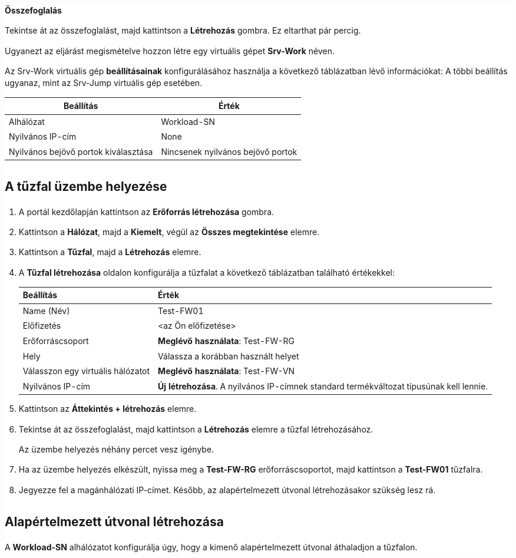 **Összefoglalás**

Tekintse át az összefoglalást, majd kattintson a **Létrehozás** gombra. Ez eltarthat pár percig.

Ugyanezt az eljárást megismételve hozzon létre egy virtuális gépet **Srv-Work** néven.

Az Srv-Work virtuális gép **beállításainak** konfigurálásához használja a következő táblázatban lévő információkat: A többi beállítás ugyanaz, mint az Srv-Jump virtuális gép esetében.

|Beállítás  |Érték  |
|---------|---------|
|Alhálózat|Workload-SN|
|Nyilvános IP-cím|None|
|Nyilvános bejövő portok kiválasztása|Nincsenek nyilvános bejövő portok|

## <a name="deploy-the-firewall"></a>A tűzfal üzembe helyezése

1. A portál kezdőlapján kattintson az **Erőforrás létrehozása** gombra.
2. Kattintson a **Hálózat**, majd a **Kiemelt**, végül az **Összes megtekintése** elemre.
3. Kattintson a **Tűzfal**, majd a **Létrehozás** elemre. 
4. A **Tűzfal létrehozása** oldalon konfigurálja a tűzfalat a következő táblázatban található értékekkel:
   
   |Beállítás  |Érték  |
   |---------|---------|
   |Name (Név)     |Test-FW01|
   |Előfizetés     |\<az Ön előfizetése\>|
   |Erőforráscsoport     |**Meglévő használata**: Test-FW-RG |
   |Hely     |Válassza a korábban használt helyet|
   |Válasszon egy virtuális hálózatot     |**Meglévő használata**: Test-FW-VN|
   |Nyilvános IP-cím     |**Új létrehozása**. A nyilvános IP-címnek standard termékváltozat típusúnak kell lennie.|

2. Kattintson az **Áttekintés + létrehozás** elemre.
3. Tekintse át az összefoglalást, majd kattintson a **Létrehozás** elemre a tűzfal létrehozásához.

   Az üzembe helyezés néhány percet vesz igénybe.
4. Ha az üzembe helyezés elkészült, nyissa meg a **Test-FW-RG** erőforráscsoportot, majd kattintson a **Test-FW01** tűzfalra.
6. Jegyezze fel a magánhálózati IP-címet. Később, az alapértelmezett útvonal létrehozásakor szükség lesz rá.

## <a name="create-a-default-route"></a>Alapértelmezett útvonal létrehozása

A **Workload-SN** alhálózatot konfigurálja úgy, hogy a kimenő alapértelmezett útvonal áthaladjon a tűzfalon.
